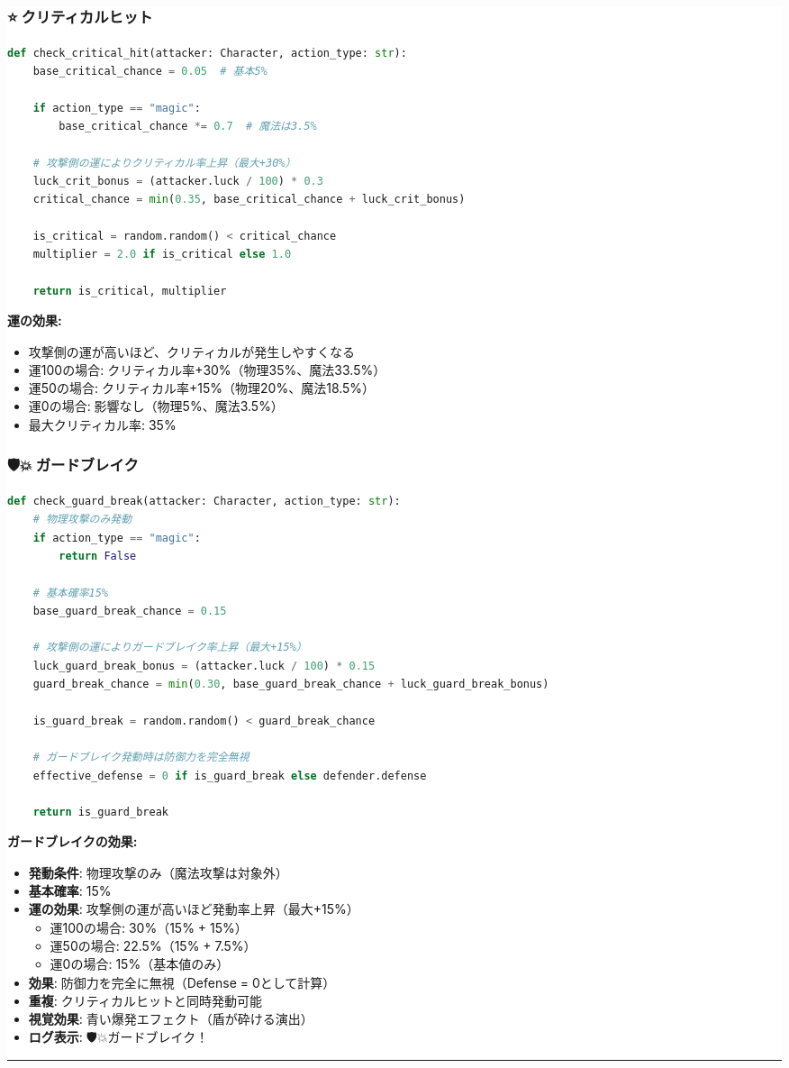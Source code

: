 ### ⭐ クリティカルヒット

```python
def check_critical_hit(attacker: Character, action_type: str):
    base_critical_chance = 0.05  # 基本5%

    if action_type == "magic":
        base_critical_chance *= 0.7  # 魔法は3.5%

    # 攻撃側の運によりクリティカル率上昇（最大+30%）
    luck_crit_bonus = (attacker.luck / 100) * 0.3
    critical_chance = min(0.35, base_critical_chance + luck_crit_bonus)

    is_critical = random.random() < critical_chance
    multiplier = 2.0 if is_critical else 1.0

    return is_critical, multiplier
```

**運の効果:**
- 攻撃側の運が高いほど、クリティカルが発生しやすくなる
- 運100の場合: クリティカル率+30%（物理35%、魔法33.5%）
- 運50の場合: クリティカル率+15%（物理20%、魔法18.5%）
- 運0の場合: 影響なし（物理5%、魔法3.5%）
- 最大クリティカル率: 35%

### 🛡️💥 ガードブレイク

```python
def check_guard_break(attacker: Character, action_type: str):
    # 物理攻撃のみ発動
    if action_type == "magic":
        return False

    # 基本確率15%
    base_guard_break_chance = 0.15

    # 攻撃側の運によりガードブレイク率上昇（最大+15%）
    luck_guard_break_bonus = (attacker.luck / 100) * 0.15
    guard_break_chance = min(0.30, base_guard_break_chance + luck_guard_break_bonus)

    is_guard_break = random.random() < guard_break_chance

    # ガードブレイク発動時は防御力を完全無視
    effective_defense = 0 if is_guard_break else defender.defense

    return is_guard_break
```

**ガードブレイクの効果:**
- **発動条件**: 物理攻撃のみ（魔法攻撃は対象外）
- **基本確率**: 15%
- **運の効果**: 攻撃側の運が高いほど発動率上昇（最大+15%）
  - 運100の場合: 30%（15% + 15%）
  - 運50の場合: 22.5%（15% + 7.5%）
  - 運0の場合: 15%（基本値のみ）
- **効果**: 防御力を完全に無視（Defense = 0として計算）
- **重複**: クリティカルヒットと同時発動可能
- **視覚効果**: 青い爆発エフェクト（盾が砕ける演出）
- **ログ表示**: 🛡️💥ガードブレイク！

---